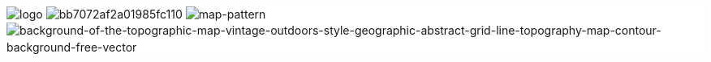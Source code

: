 ![logo](https://github.com/user-attachments/assets/4205945c-729a-4abd-9353-f42142e609ab)
![bb7072af2a01985fc110](https://github.com/user-attachments/assets/72b48cb9-b006-43aa-8562-9cef6cb60b03)
![map-pattern](https://github.com/user-attachments/assets/4991fea1-cbdc-4a98-aa42-b4134d5aab06)
![background-of-the-topographic-map-vintage-outdoors-style-geographic-abstract-grid-line-topography-map-contour-background-free-vector](https://github.com/user-attachments/assets/03c7ead9-e72e-4078-af1d-f9d4aeed1b99)
